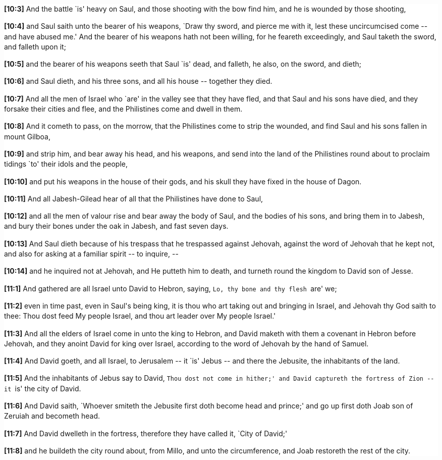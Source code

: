**[10:3]** And the battle `is' heavy on Saul, and those shooting with the bow find him, and he is wounded by those shooting,

**[10:4]** and Saul saith unto the bearer of his weapons, `Draw thy sword, and pierce me with it, lest these uncircumcised come -- and have abused me.' And the bearer of his weapons hath not been willing, for he feareth exceedingly, and Saul taketh the sword, and falleth upon it;

**[10:5]** and the bearer of his weapons seeth that Saul `is' dead, and falleth, he also, on the sword, and dieth;

**[10:6]** and Saul dieth, and his three sons, and all his house -- together they died.

**[10:7]** And all the men of Israel who `are' in the valley see that they have fled, and that Saul and his sons have died, and they forsake their cities and flee, and the Philistines come and dwell in them.

**[10:8]** And it cometh to pass, on the morrow, that the Philistines come to strip the wounded, and find Saul and his sons fallen in mount Gilboa,

**[10:9]** and strip him, and bear away his head, and his weapons, and send into the land of the Philistines round about to proclaim tidings `to' their idols and the people,

**[10:10]** and put his weapons in the house of their gods, and his skull they have fixed in the house of Dagon.

**[10:11]** And all Jabesh-Gilead hear of all that the Philistines have done to Saul,

**[10:12]** and all the men of valour rise and bear away the body of Saul, and the bodies of his sons, and bring them in to Jabesh, and bury their bones under the oak in Jabesh, and fast seven days.

**[10:13]** And Saul dieth because of his trespass that he trespassed against Jehovah, against the word of Jehovah that he kept not, and also for asking at a familiar spirit -- to inquire, --

**[10:14]** and he inquired not at Jehovah, and He putteth him to death, and turneth round the kingdom to David son of Jesse.

**[11:1]** And gathered are all Israel unto David to Hebron, saying, `Lo, thy bone and thy flesh `are' we;

**[11:2]** even in time past, even in Saul's being king, it is thou who art taking out and bringing in Israel, and Jehovah thy God saith to thee: Thou dost feed My people Israel, and thou art leader over My people Israel.'

**[11:3]** And all the elders of Israel come in unto the king to Hebron, and David maketh with them a covenant in Hebron before Jehovah, and they anoint David for king over Israel, according to the word of Jehovah by the hand of Samuel.

**[11:4]** And David goeth, and all Israel, to Jerusalem -- it `is' Jebus -- and there the Jebusite, the inhabitants of the land.

**[11:5]** And the inhabitants of Jebus say to David, `Thou dost not come in hither;' and David captureth the fortress of Zion -- it `is' the city of David.

**[11:6]** And David saith, `Whoever smiteth the Jebusite first doth become head and prince;' and go up first doth Joab son of Zeruiah and becometh head.

**[11:7]** And David dwelleth in the fortress, therefore they have called it, `City of David;'

**[11:8]** and he buildeth the city round about, from Millo, and unto the circumference, and Joab restoreth the rest of the city.
